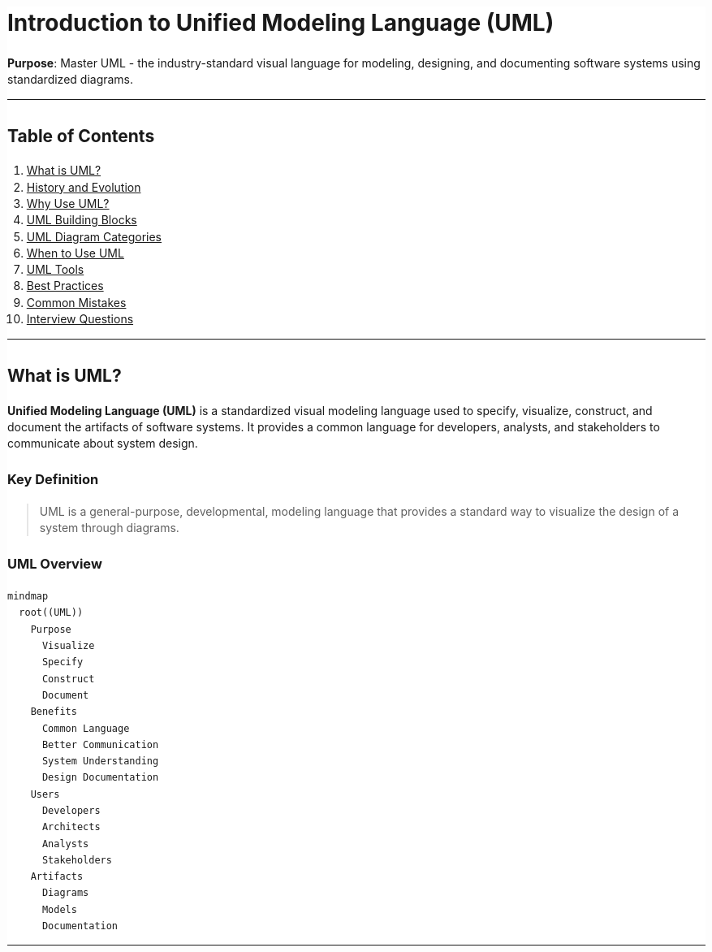 # Introduction to Unified Modeling Language (UML)

**Purpose**: Master UML - the industry-standard visual language for modeling, designing, and documenting software systems using standardized diagrams.

---

## Table of Contents

1. [What is UML?](#what-is-uml)
2. [History and Evolution](#history-and-evolution)
3. [Why Use UML?](#why-use-uml)
4. [UML Building Blocks](#uml-building-blocks)
5. [UML Diagram Categories](#uml-diagram-categories)
6. [When to Use UML](#when-to-use-uml)
7. [UML Tools](#uml-tools)
8. [Best Practices](#best-practices)
9. [Common Mistakes](#common-mistakes)
10. [Interview Questions](#interview-questions)

---

## What is UML?

**Unified Modeling Language (UML)** is a standardized visual modeling language used to specify, visualize, construct, and document the artifacts of software systems. It provides a common language for developers, analysts, and stakeholders to communicate about system design.

### Key Definition

> UML is a general-purpose, developmental, modeling language that provides a standard way to visualize the design of a system through diagrams.

### UML Overview

```mermaid
mindmap
  root((UML))
    Purpose
      Visualize
      Specify
      Construct
      Document
    Benefits
      Common Language
      Better Communication
      System Understanding
      Design Documentation
    Users
      Developers
      Architects
      Analysts
      Stakeholders
    Artifacts
      Diagrams
      Models
      Documentation
```

---